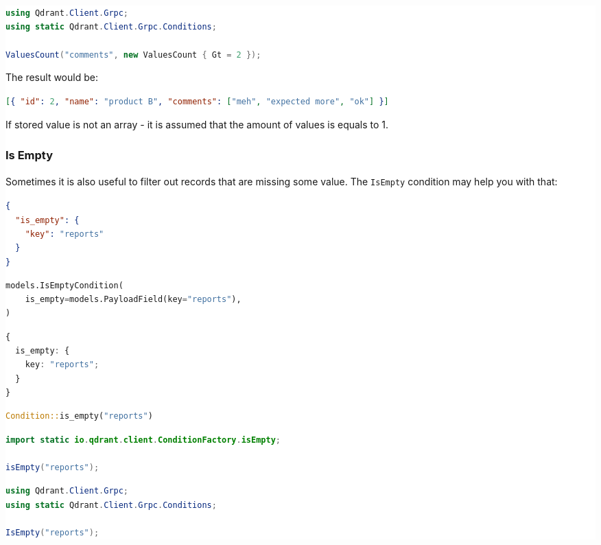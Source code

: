 ```csharp
using Qdrant.Client.Grpc;
using static Qdrant.Client.Grpc.Conditions;

ValuesCount("comments", new ValuesCount { Gt = 2 });
```

The result would be:

```json
[{ "id": 2, "name": "product B", "comments": ["meh", "expected more", "ok"] }]
```

If stored value is not an array - it is assumed that the amount of values is equals to 1.

### Is Empty

Sometimes it is also useful to filter out records that are missing some value.
The `IsEmpty` condition may help you with that:

```json
{
  "is_empty": {
    "key": "reports"
  }
}
```

```python
models.IsEmptyCondition(
    is_empty=models.PayloadField(key="reports"),
)
```

```typescript
{
  is_empty: {
    key: "reports";
  }
}
```

```rust
Condition::is_empty("reports")
```

```java
import static io.qdrant.client.ConditionFactory.isEmpty;

isEmpty("reports");
```

```csharp
using Qdrant.Client.Grpc;
using static Qdrant.Client.Grpc.Conditions;

IsEmpty("reports");
```
